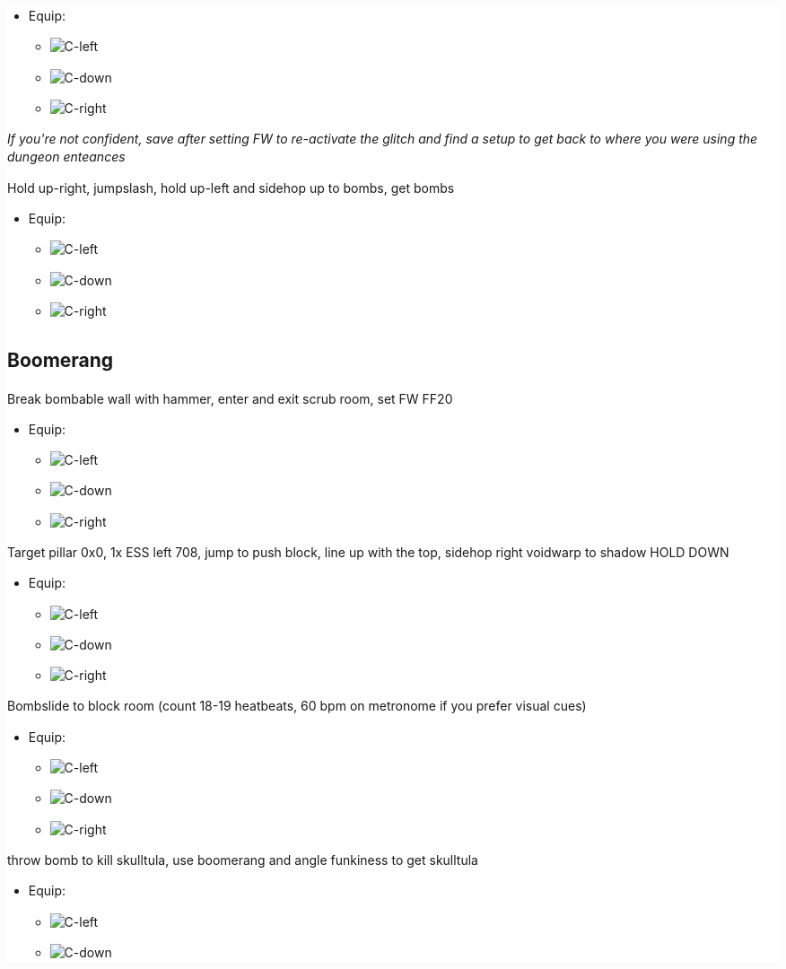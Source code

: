 - Equip:

  - ![C-left](Hammer)

  - ![C-down](FW)

  - ![C-right](Ocarina)

*If you're not confident, save after setting FW to
re-activate the glitch and find a setup to get back
to where you were using the dungeon enteances*

Hold up-right, jumpslash, hold up-left and sidehop up to bombs, get bombs

- Equip:

  - ![C-left](Hammer)

  - ![C-down](FW)

  - ![C-right](Ocarina)

## Boomerang

Break bombable wall with hammer, enter and exit scrub room, set FW FF20

- Equip:

  - ![C-left](Hammer)

  - ![C-down](FW)

  - ![C-right](Ocarina)

Target pillar 0x0, 1x ESS left 708, jump to push block, line up with the top, sidehop 
right voidwarp to shadow HOLD DOWN

- Equip:

  - ![C-left](Bombs)

  - ![C-down](Boomerang)

  - ![C-right](FW)

Bombslide to block room (count 18-19 heatbeats, 60 bpm on metronome if you prefer
visual cues)

- Equip:

  - ![C-left](Bombs)

  - ![C-down](Boomerang)

  - ![C-right](FW)

throw bomb to kill skulltula, use boomerang and angle funkiness to get skulltula

- Equip:

  - ![C-left](Bombs)

  - ![C-down](Boomerang)
